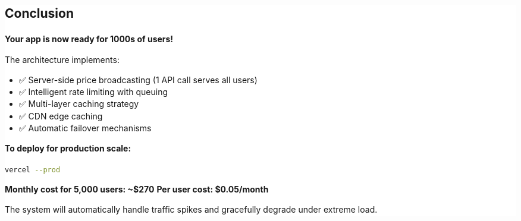 ## Conclusion

**Your app is now ready for 1000s of users!** 

The architecture implements:
- ✅ Server-side price broadcasting (1 API call serves all users)
- ✅ Intelligent rate limiting with queuing
- ✅ Multi-layer caching strategy
- ✅ CDN edge caching
- ✅ Automatic failover mechanisms

**To deploy for production scale:**
```bash
vercel --prod
```

**Monthly cost for 5,000 users: ~$270**
**Per user cost: $0.05/month**

The system will automatically handle traffic spikes and gracefully degrade under extreme load.